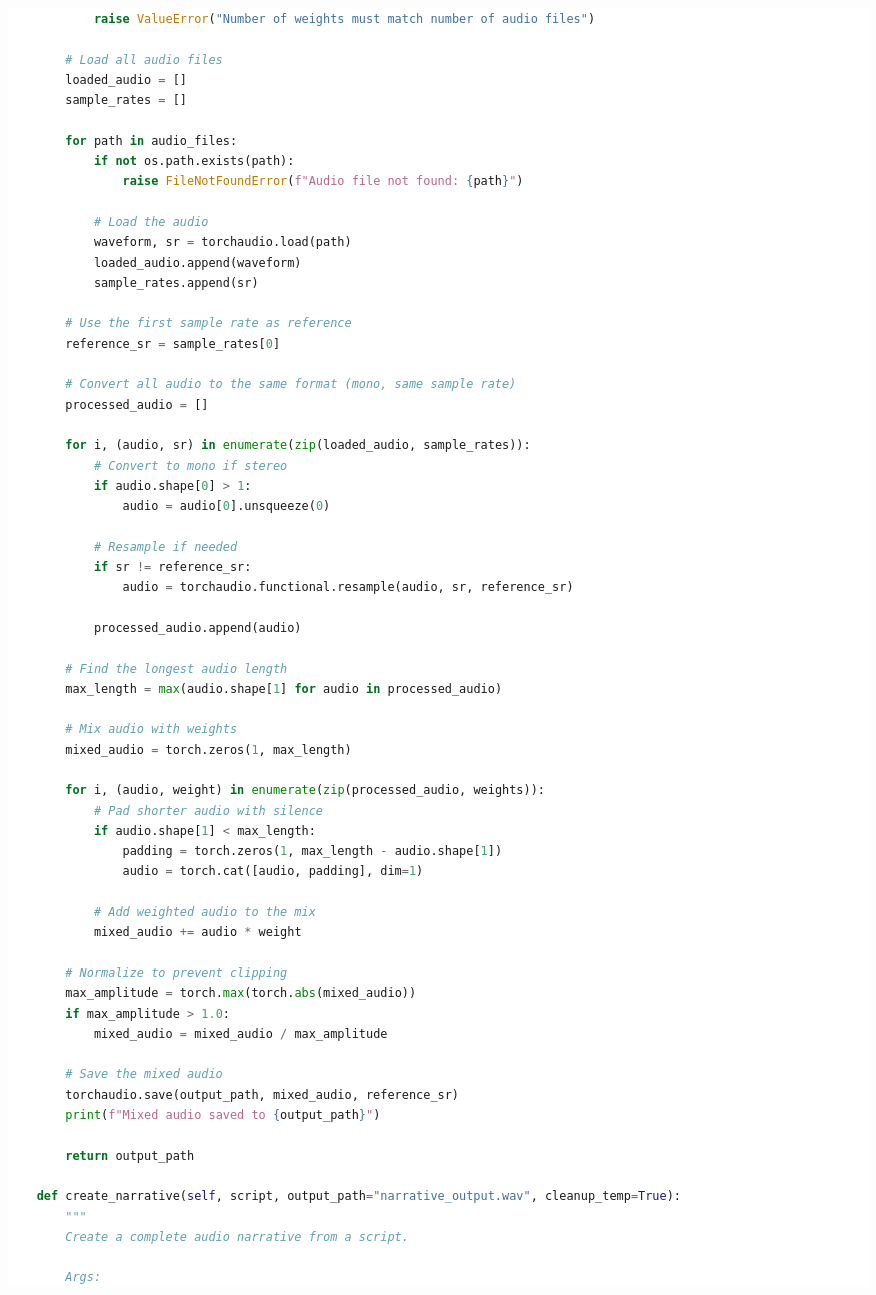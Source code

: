 ```python
            raise ValueError("Number of weights must match number of audio files")
        
        # Load all audio files
        loaded_audio = []
        sample_rates = []
        
        for path in audio_files:
            if not os.path.exists(path):
                raise FileNotFoundError(f"Audio file not found: {path}")
                
            # Load the audio
            waveform, sr = torchaudio.load(path)
            loaded_audio.append(waveform)
            sample_rates.append(sr)
        
        # Use the first sample rate as reference
        reference_sr = sample_rates[0]
        
        # Convert all audio to the same format (mono, same sample rate)
        processed_audio = []
        
        for i, (audio, sr) in enumerate(zip(loaded_audio, sample_rates)):
            # Convert to mono if stereo
            if audio.shape[0] > 1:
                audio = audio[0].unsqueeze(0)
                
            # Resample if needed
            if sr != reference_sr:
                audio = torchaudio.functional.resample(audio, sr, reference_sr)
                
            processed_audio.append(audio)
        
        # Find the longest audio length
        max_length = max(audio.shape[1] for audio in processed_audio)
        
        # Mix audio with weights
        mixed_audio = torch.zeros(1, max_length)
        
        for i, (audio, weight) in enumerate(zip(processed_audio, weights)):
            # Pad shorter audio with silence
            if audio.shape[1] < max_length:
                padding = torch.zeros(1, max_length - audio.shape[1])
                audio = torch.cat([audio, padding], dim=1)
            
            # Add weighted audio to the mix
            mixed_audio += audio * weight
        
        # Normalize to prevent clipping
        max_amplitude = torch.max(torch.abs(mixed_audio))
        if max_amplitude > 1.0:
            mixed_audio = mixed_audio / max_amplitude
        
        # Save the mixed audio
        torchaudio.save(output_path, mixed_audio, reference_sr)
        print(f"Mixed audio saved to {output_path}")
        
        return output_path
    
    def create_narrative(self, script, output_path="narrative_output.wav", cleanup_temp=True):
        """
        Create a complete audio narrative from a script.
        
        Args:
```